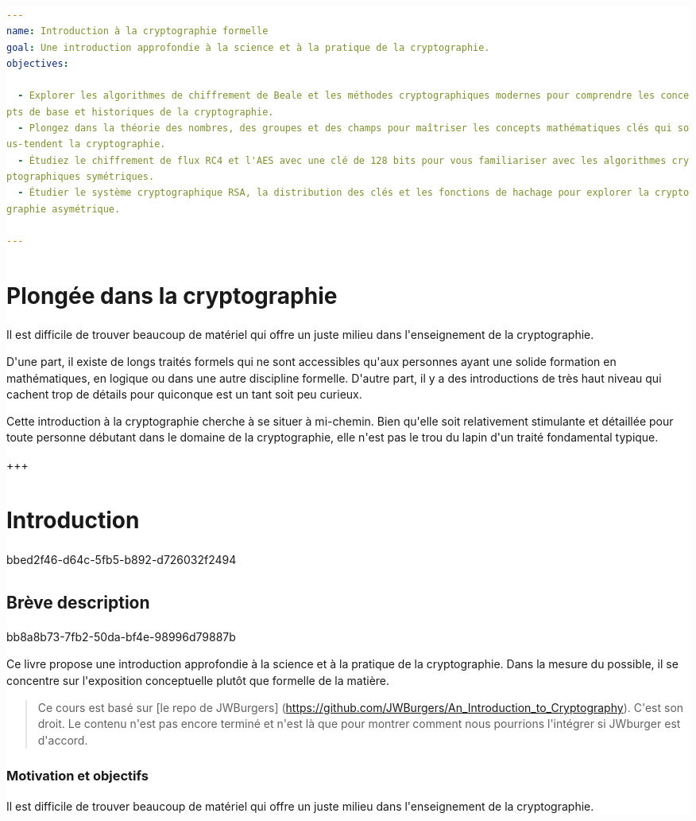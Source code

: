 ```yaml
---
name: Introduction à la cryptographie formelle
goal: Une introduction approfondie à la science et à la pratique de la cryptographie.
objectives:

  - Explorer les algorithmes de chiffrement de Beale et les méthodes cryptographiques modernes pour comprendre les concepts de base et historiques de la cryptographie.
  - Plongez dans la théorie des nombres, des groupes et des champs pour maîtriser les concepts mathématiques clés qui sous-tendent la cryptographie.
  - Étudiez le chiffrement de flux RC4 et l'AES avec une clé de 128 bits pour vous familiariser avec les algorithmes cryptographiques symétriques.
  - Étudier le système cryptographique RSA, la distribution des clés et les fonctions de hachage pour explorer la cryptographie asymétrique.

---
```

# Plongée dans la cryptographie

Il est difficile de trouver beaucoup de matériel qui offre un juste milieu dans l'enseignement de la cryptographie.

D'une part, il existe de longs traités formels qui ne sont accessibles qu'aux personnes ayant une solide formation en mathématiques, en logique ou dans une autre discipline formelle. D'autre part, il y a des introductions de très haut niveau qui cachent trop de détails pour quiconque est un tant soit peu curieux.

Cette introduction à la cryptographie cherche à se situer à mi-chemin. Bien qu'elle soit relativement stimulante et détaillée pour toute personne débutant dans le domaine de la cryptographie, elle n'est pas le trou du lapin d'un traité fondamental typique.

+++
# Introduction

<partId>bbed2f46-d64c-5fb5-b892-d726032f2494</partId>

## Brève description

<chapterId>bb8a8b73-7fb2-50da-bf4e-98996d79887b</chapterId>

Ce livre propose une introduction approfondie à la science et à la pratique de la cryptographie. Dans la mesure du possible, il se concentre sur l'exposition conceptuelle plutôt que formelle de la matière.

> Ce cours est basé sur [le repo de JWBurgers] (https://github.com/JWBurgers/An_Introduction_to_Cryptography). C'est son droit. Le contenu n'est pas encore terminé et n'est là que pour montrer comment nous pourrions l'intégrer si JWburger est d'accord.
### Motivation et objectifs

Il est difficile de trouver beaucoup de matériel qui offre un juste milieu dans l'enseignement de la cryptographie.
